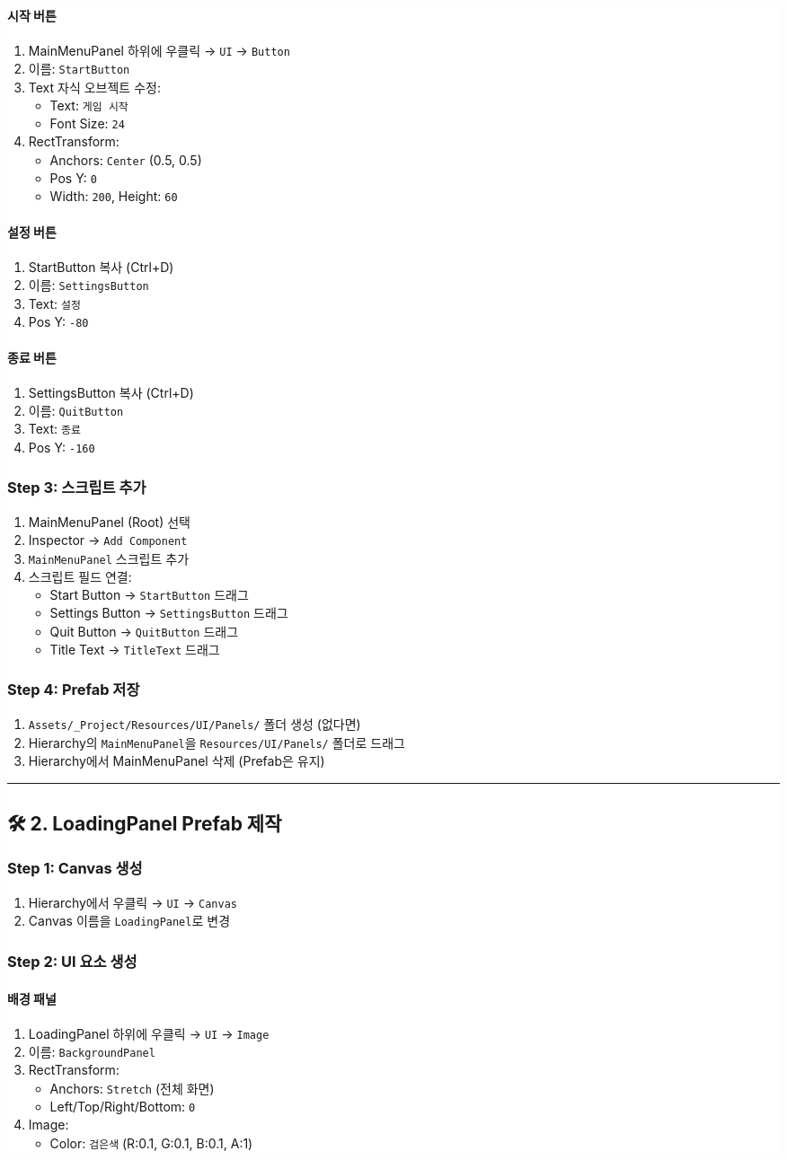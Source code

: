 #### 시작 버튼
1. MainMenuPanel 하위에 우클릭 → `UI` → `Button`
2. 이름: `StartButton`
3. Text 자식 오브젝트 수정:
   - Text: `게임 시작`
   - Font Size: `24`
4. RectTransform:
   - Anchors: `Center` (0.5, 0.5)
   - Pos Y: `0`
   - Width: `200`, Height: `60`

#### 설정 버튼
1. StartButton 복사 (Ctrl+D)
2. 이름: `SettingsButton`
3. Text: `설정`
4. Pos Y: `-80`

#### 종료 버튼
1. SettingsButton 복사 (Ctrl+D)
2. 이름: `QuitButton`
3. Text: `종료`
4. Pos Y: `-160`

### Step 3: 스크립트 추가
1. MainMenuPanel (Root) 선택
2. Inspector → `Add Component`
3. `MainMenuPanel` 스크립트 추가
4. 스크립트 필드 연결:
   - Start Button → `StartButton` 드래그
   - Settings Button → `SettingsButton` 드래그
   - Quit Button → `QuitButton` 드래그
   - Title Text → `TitleText` 드래그

### Step 4: Prefab 저장
1. `Assets/_Project/Resources/UI/Panels/` 폴더 생성 (없다면)
2. Hierarchy의 `MainMenuPanel`을 `Resources/UI/Panels/` 폴더로 드래그
3. Hierarchy에서 MainMenuPanel 삭제 (Prefab은 유지)

---

## 🛠️ 2. LoadingPanel Prefab 제작

### Step 1: Canvas 생성
1. Hierarchy에서 우클릭 → `UI` → `Canvas`
2. Canvas 이름을 `LoadingPanel`로 변경

### Step 2: UI 요소 생성

#### 배경 패널
1. LoadingPanel 하위에 우클릭 → `UI` → `Image`
2. 이름: `BackgroundPanel`
3. RectTransform:
   - Anchors: `Stretch` (전체 화면)
   - Left/Top/Right/Bottom: `0`
4. Image:
   - Color: `검은색` (R:0.1, G:0.1, B:0.1, A:1)
